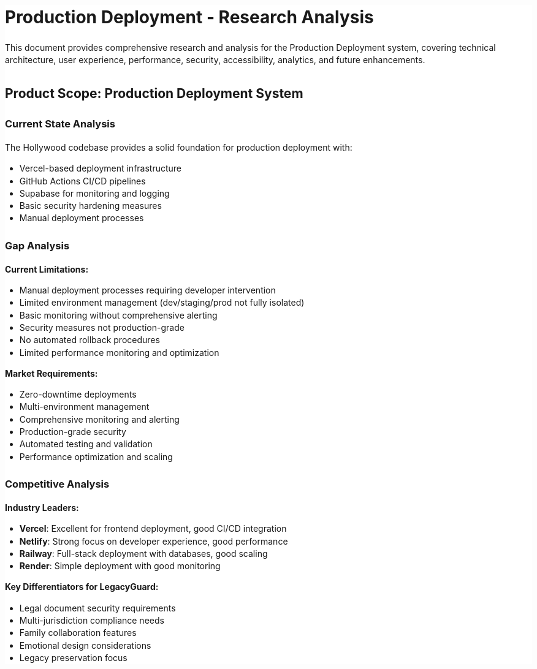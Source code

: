 # Production Deployment - Research Analysis

This document provides comprehensive research and analysis for the Production Deployment system, covering technical architecture, user experience, performance, security, accessibility, analytics, and future enhancements.

## Product Scope: Production Deployment System

### Current State Analysis

The Hollywood codebase provides a solid foundation for production deployment with:

- Vercel-based deployment infrastructure
- GitHub Actions CI/CD pipelines
- Supabase for monitoring and logging
- Basic security hardening measures
- Manual deployment processes

### Gap Analysis

**Current Limitations:**

- Manual deployment processes requiring developer intervention
- Limited environment management (dev/staging/prod not fully isolated)
- Basic monitoring without comprehensive alerting
- Security measures not production-grade
- No automated rollback procedures
- Limited performance monitoring and optimization

**Market Requirements:**

- Zero-downtime deployments
- Multi-environment management
- Comprehensive monitoring and alerting
- Production-grade security
- Automated testing and validation
- Performance optimization and scaling

### Competitive Analysis

**Industry Leaders:**

- **Vercel**: Excellent for frontend deployment, good CI/CD integration
- **Netlify**: Strong focus on developer experience, good performance
- **Railway**: Full-stack deployment with databases, good scaling
- **Render**: Simple deployment with good monitoring

**Key Differentiators for LegacyGuard:**

- Legal document security requirements
- Multi-jurisdiction compliance needs
- Family collaboration features
- Emotional design considerations
- Legacy preservation focus

